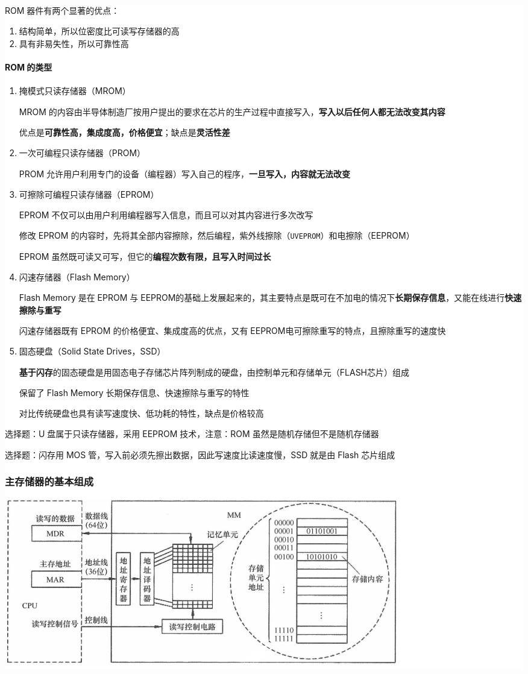 ROM 器件有两个显著的优点：

1. 结构简单，所以位密度比可读写存储器的高
2. 具有非易失性，所以可靠性高

#### ROM 的类型

1. 掩模式只读存储器（MROM）

   MROM 的内容由半导体制造厂按用户提出的要求在芯片的生产过程中直接写入，**写入以后任何人都无法改变其内容**

   优点是**可靠性高，集成度高，价格便宜**；缺点是**灵活性差**

2. 一次可编程只读存储器（PROM）

   PROM 允许用户利用专门的设备（编程器）写入自己的程序，**一旦写入，内容就无法改变**

3. 可擦除可编程只读存储器（EPROM）

   EPROM 不仅可以由用户利用编程器写入信息，而且可以对其内容进行多次改写

   修改 EPROM 的内容时，先将其全部内容擦除，然后编程，紫外线擦除（`UVEPROM`）和电擦除（EEPROM​）

   EPROM 虽然既可读又可写，但它的**编程次数有限，且写入时间过长**

4. 闪速存储器（Flash Memory）

   Flash Memory 是在 EPROM 与 EEPROM​ 的基础上发展起来的，其主要特点是既可在不加电的情况下**长期保存信息**，又能在线进行**快速擦除与重写**

   闪速存储器既有 EPROM 的价格便宜、集成度高的优点，又有 EEPROM​ 电可擦除重写的特点，且擦除重写的速度快

5. 固态硬盘（Solid State Drives，SSD）

   **基于闪存**的固态硬盘是用固态电子存储芯片阵列制成的硬盘，由控制单元和存储单元（FLASH芯片）组成

   保留了 Flash Memory 长期保存信息、快速擦除与重写的特性

   对比传统硬盘也具有读写速度快、低功耗的特性，缺点是价格较高

选择题：U 盘属于只读存储器，采用 EEPROM 技术，注意：ROM 虽然是随机存储但不是随机存储器

选择题：闪存用 MOS 管，写入前必须先擦出数据，因此写速度比读速度慢，SSD 就是由 Flash 芯片组成

### 主存储器的基本组成

![image-20211012191446231](/408noteImg/images/image-20211012191446231.png)

